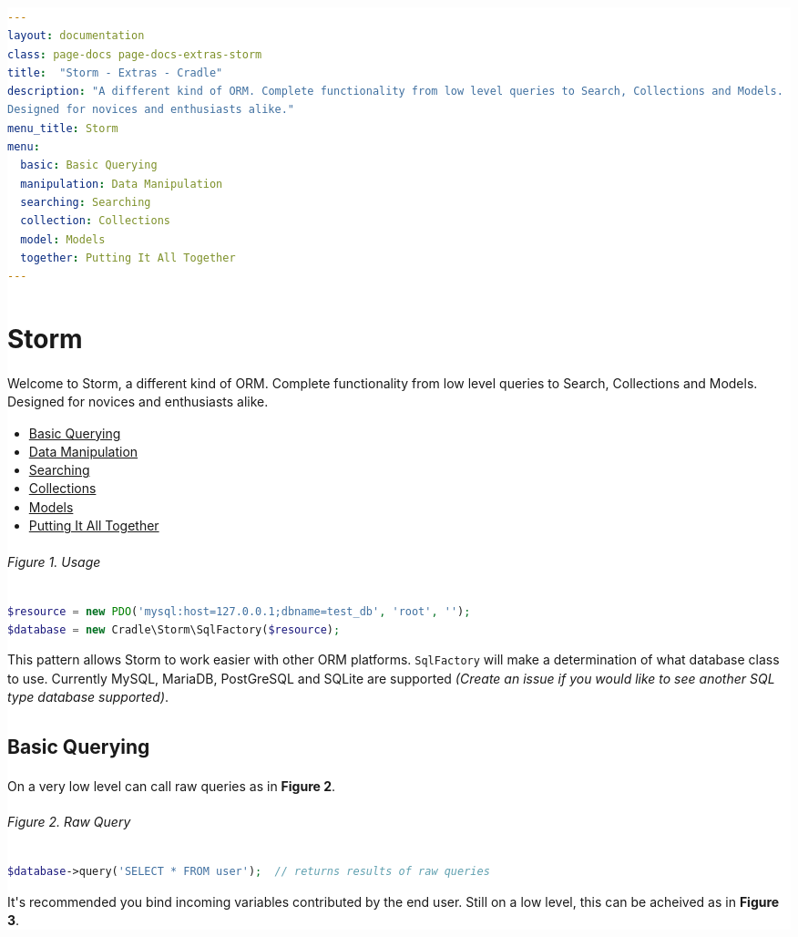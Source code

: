 ```yaml
---
layout: documentation
class: page-docs page-docs-extras-storm
title:  "Storm - Extras - Cradle"
description: "A different kind of ORM. Complete functionality from low level queries to Search, Collections and Models. Designed for novices and enthusiasts alike."
menu_title: Storm
menu:
  basic: Basic Querying
  manipulation: Data Manipulation
  searching: Searching
  collection: Collections
  model: Models
  together: Putting It All Together
---
```

# Storm

Welcome to Storm, a different kind of ORM. Complete functionality from low level
queries to Search, Collections and Models. Designed for novices and enthusiasts
alike.

 - [Basic Querying](#basic)
 - [Data Manipulation](#manipulation)
 - [Searching](#searching)
 - [Collections](#collection)
 - [Models](#model)
 - [Putting It All Together](#together)

###### Figure 1. Usage
```php
$resource = new PDO('mysql:host=127.0.0.1;dbname=test_db', 'root', '');
$database = new Cradle\Storm\SqlFactory($resource);
```

This pattern allows Storm to work easier with other ORM platforms. `SqlFactory`
will make a determination of what database class to use. Currently MySQL,
MariaDB, PostGreSQL and SQLite are supported *(Create an issue if you would
like to see another SQL type database supported)*.

<a name="basic"></a>
## Basic Querying

On a very low level can call raw queries as in **Figure 2**.

###### Figure 2. Raw Query
```php
$database->query('SELECT * FROM user');  // returns results of raw queries
```

It's recommended you bind incoming variables contributed by the end user. Still
on a low level, this can be acheived as in **Figure 3**.
